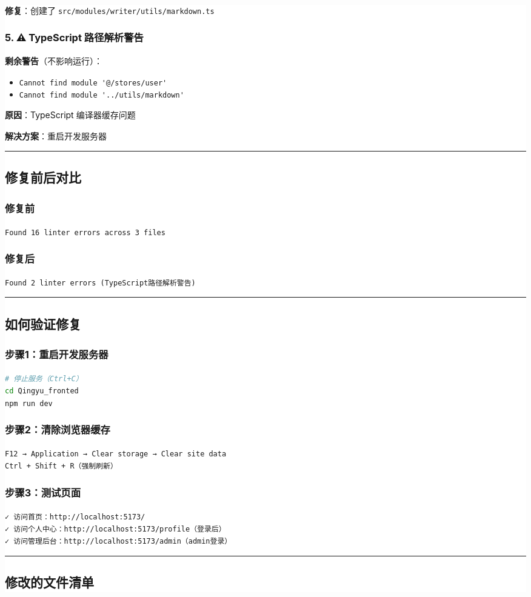 **修复**：创建了 `src/modules/writer/utils/markdown.ts`

### 5. ⚠️ TypeScript 路径解析警告
**剩余警告**（不影响运行）：
- `Cannot find module '@/stores/user'`
- `Cannot find module '../utils/markdown'`

**原因**：TypeScript 编译器缓存问题

**解决方案**：重启开发服务器

---

## 修复前后对比

### 修复前
```
Found 16 linter errors across 3 files
```

### 修复后
```
Found 2 linter errors (TypeScript路径解析警告)
```

---

## 如何验证修复

### 步骤1：重启开发服务器
```bash
# 停止服务（Ctrl+C）
cd Qingyu_fronted
npm run dev
```

### 步骤2：清除浏览器缓存
```
F12 → Application → Clear storage → Clear site data
Ctrl + Shift + R（强制刷新）
```

### 步骤3：测试页面
```
✓ 访问首页：http://localhost:5173/
✓ 访问个人中心：http://localhost:5173/profile（登录后）
✓ 访问管理后台：http://localhost:5173/admin（admin登录）
```

---

## 修改的文件清单
